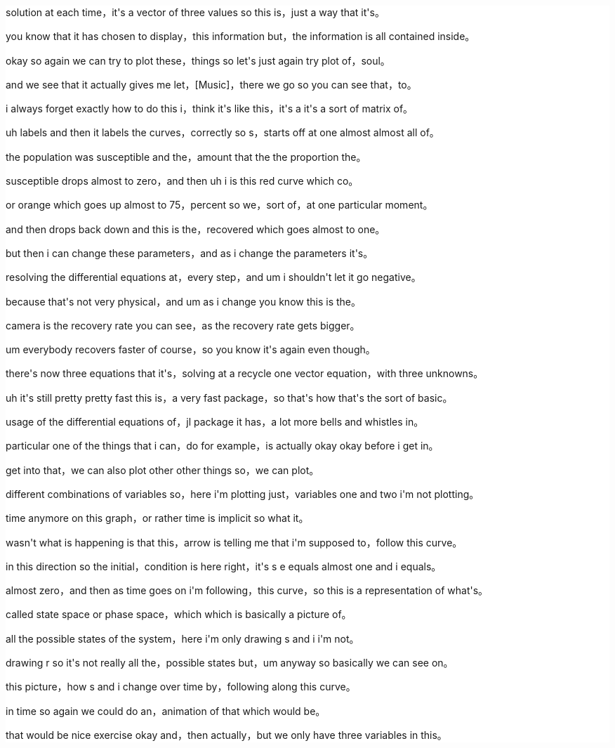 solution at each time，it's a vector of three values so this is，just a way that it's。

you know that it has chosen to display，this information but，the information is all contained inside。

okay so again we can try to plot these，things so let's just again try plot of，soul。

and we see that it actually gives me let，[Music]，there we go so you can see that，to。

i always forget exactly how to do this i，think it's like this，it's a it's a sort of matrix of。

uh labels and then it labels the curves，correctly so s，starts off at one almost almost all of。

the population was susceptible and the，amount that the the proportion the。

susceptible drops almost to zero，and then uh i is this red curve which co。

or orange which goes up almost to 75，percent so we，sort of，at one particular moment。

and then drops back down and this is the，recovered which goes almost to one。

but then i can change these parameters，and as i change the parameters it's。

resolving the differential equations at，every step，and um i shouldn't let it go negative。

because that's not very physical，and um as i change you know this is the。

camera is the recovery rate you can see，as the recovery rate gets bigger。

um everybody recovers faster of course，so you know it's again even though。

there's now three equations that it's，solving at a recycle one vector equation，with three unknowns。

uh it's still pretty pretty fast this is，a very fast package，so that's how that's the sort of basic。

usage of the differential equations of，jl package it has，a lot more bells and whistles in。

particular one of the things that i can，do for example，is actually okay okay before i get in。

get into that，we can also plot other other things so，we can plot。

different combinations of variables so，here i'm plotting just，variables one and two i'm not plotting。

time anymore on this graph，or rather time is implicit so what it。

wasn't what is happening is that this，arrow is telling me that i'm supposed to，follow this curve。

in this direction so the initial，condition is here right，it's s e equals almost one and i equals。

almost zero，and then as time goes on i'm following，this curve，so this is a representation of what's。

called state space or phase space，which which is basically a picture of。

all the possible states of the system，here i'm only drawing s and i i'm not。

drawing r so it's not really all the，possible states but，um anyway so basically we can see on。

this picture，how s and i change over time by，following along this curve。

in time so again we could do an，animation of that which would be。

that would be nice exercise okay and，then actually，but we only have three variables in this。
